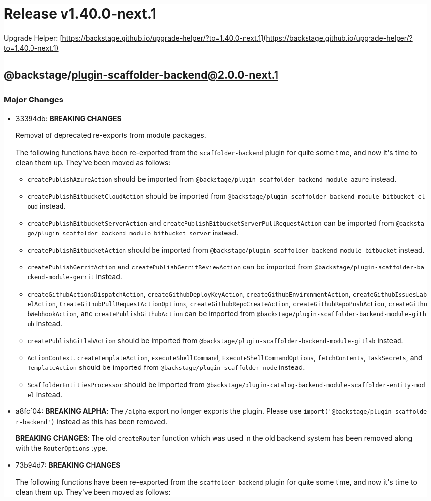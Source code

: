 # Release v1.40.0-next.1

Upgrade Helper: [https://backstage.github.io/upgrade-helper/?to=1.40.0-next.1](https://backstage.github.io/upgrade-helper/?to=1.40.0-next.1)

## @backstage/plugin-scaffolder-backend@2.0.0-next.1

### Major Changes

- 33394db: **BREAKING CHANGES**

  Removal of deprecated re-exports from module packages.

  The following functions have been re-exported from the `scaffolder-backend` plugin for quite some time, and now it's time to clean them up. They've been moved as follows:

  - `createPublishAzureAction` should be imported from `@backstage/plugin-scaffolder-backend-module-azure` instead.

  - `createPublishBitbucketCloudAction` should be imported from `@backstage/plugin-scaffolder-backend-module-bitbucket-cloud` instead.

  - `createPublishBitbucketServerAction` and `createPublishBitbucketServerPullRequestAction` can be imported from `@backstage/plugin-scaffolder-backend-module-bitbucket-server` instead.

  - `createPublishBitbucketAction` should be imported from `@backstage/plugin-scaffolder-backend-module-bitbucket` instead.

  - `createPublishGerritAction` and `createPublishGerritReviewAction` can be imported from `@backstage/plugin-scaffolder-backend-module-gerrit` instead.

  - `createGithubActionsDispatchAction`, `createGithubDeployKeyAction`, `createGithubEnvironmentAction`, `createGithubIssuesLabelAction`, `CreateGithubPullRequestActionOptions`, `createGithubRepoCreateAction`, `createGithubRepoPushAction`, `createGithubWebhookAction`, and `createPublishGithubAction` can be imported from `@backstage/plugin-scaffolder-backend-module-github` instead.

  - `createPublishGitlabAction` should be imported from `@backstage/plugin-scaffolder-backend-module-gitlab` instead.

  - `ActionContext`. `createTemplateAction`, `executeShellCommand`, `ExecuteShellCommandOptions`, `fetchContents`, `TaskSecrets`, and `TemplateAction` should be imported from `@backstage/plugin-scaffolder-node` instead.

  - `ScaffolderEntitiesProcessor` should be imported from `@backstage/plugin-catalog-backend-module-scaffolder-entity-model` instead.

- a8fcf04: **BREAKING ALPHA**: The `/alpha` export no longer exports the plugin. Please use `import('@backstage/plugin-scaffolder-backend')` instead as this has been removed.

  **BREAKING CHANGES**: The old `createRouter` function which was used in the old backend system has been removed along with the `RouterOptions` type.

- 73b94d7: **BREAKING CHANGES**

  The following functions have been re-exported from the `scaffolder-backend` plugin for quite some time, and now it's time to clean them up. They've been moved as follows:
